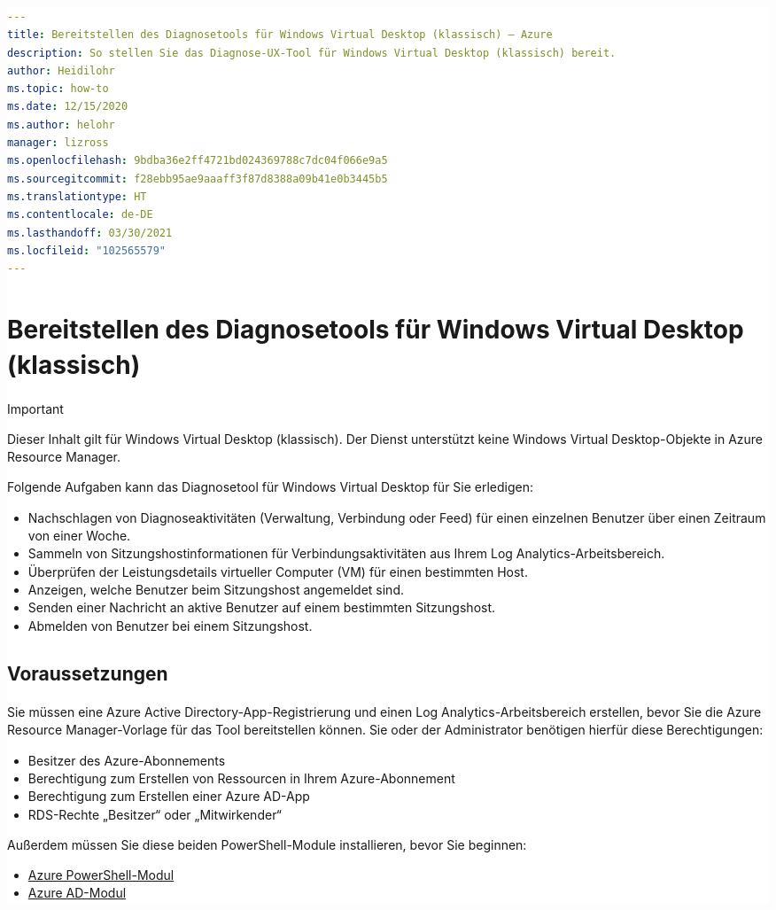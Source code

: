 ```yaml
---
title: Bereitstellen des Diagnosetools für Windows Virtual Desktop (klassisch) – Azure
description: So stellen Sie das Diagnose-UX-Tool für Windows Virtual Desktop (klassisch) bereit.
author: Heidilohr
ms.topic: how-to
ms.date: 12/15/2020
ms.author: helohr
manager: lizross
ms.openlocfilehash: 9bdba36e2ff4721bd024369788c7dc04f066e9a5
ms.sourcegitcommit: f28ebb95ae9aaaff3f87d8388a09b41e0b3445b5
ms.translationtype: HT
ms.contentlocale: de-DE
ms.lasthandoff: 03/30/2021
ms.locfileid: "102565579"
---
```

# <a name="deploy-the-windows-virtual-desktop-classic-diagnostics-tool"></a>Bereitstellen des Diagnosetools für Windows Virtual Desktop (klassisch)

>[!IMPORTANT]
>Dieser Inhalt gilt für Windows Virtual Desktop (klassisch). Der Dienst unterstützt keine Windows Virtual Desktop-Objekte in Azure Resource Manager.

Folgende Aufgaben kann das Diagnosetool für Windows Virtual Desktop für Sie erledigen:

- Nachschlagen von Diagnoseaktivitäten (Verwaltung, Verbindung oder Feed) für einen einzelnen Benutzer über einen Zeitraum von einer Woche.
- Sammeln von Sitzungshostinformationen für Verbindungsaktivitäten aus Ihrem Log Analytics-Arbeitsbereich.
- Überprüfen der Leistungsdetails virtueller Computer (VM) für einen bestimmten Host.
- Anzeigen, welche Benutzer beim Sitzungshost angemeldet sind.
- Senden einer Nachricht an aktive Benutzer auf einem bestimmten Sitzungshost.
- Abmelden von Benutzer bei einem Sitzungshost.

## <a name="prerequisites"></a>Voraussetzungen

Sie müssen eine Azure Active Directory-App-Registrierung und einen Log Analytics-Arbeitsbereich erstellen, bevor Sie die Azure Resource Manager-Vorlage für das Tool bereitstellen können. Sie oder der Administrator benötigen hierfür diese Berechtigungen:

- Besitzer des Azure-Abonnements
- Berechtigung zum Erstellen von Ressourcen in Ihrem Azure-Abonnement
- Berechtigung zum Erstellen einer Azure AD-App
- RDS-Rechte „Besitzer“ oder „Mitwirkender“

Außerdem müssen Sie diese beiden PowerShell-Module installieren, bevor Sie beginnen:

- [Azure PowerShell-Modul](/powershell/azure/install-az-ps)
- [Azure AD-Modul](/powershell/azure/active-directory/install-adv2)
